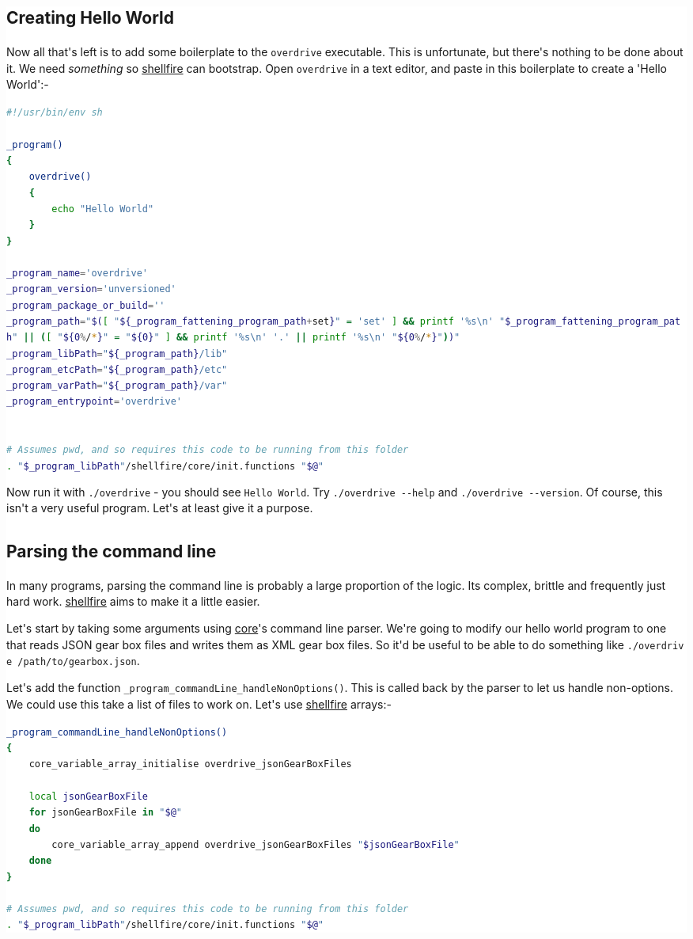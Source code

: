 
## Creating Hello World

Now all that's left is to add some boilerplate to the `overdrive` executable. This is unfortunate, but there's nothing to be done about it. We need _something_ so [shellfire] can bootstrap. Open `overdrive` in a text editor, and paste in this boilerplate to create a 'Hello World':-

```bash
#!/usr/bin/env sh

_program()
{	
	overdrive()
	{
		echo "Hello World"
	}
}

_program_name='overdrive'
_program_version='unversioned'
_program_package_or_build=''
_program_path="$([ "${_program_fattening_program_path+set}" = 'set' ] && printf '%s\n' "$_program_fattening_program_path" || ([ "${0%/*}" = "${0}" ] && printf '%s\n' '.' || printf '%s\n' "${0%/*}"))"
_program_libPath="${_program_path}/lib"
_program_etcPath="${_program_path}/etc"
_program_varPath="${_program_path}/var"
_program_entrypoint='overdrive'


# Assumes pwd, and so requires this code to be running from this folder
. "$_program_libPath"/shellfire/core/init.functions "$@"
```

Now run it with `./overdrive` - you should see `Hello World`. Try `./overdrive --help` and `./overdrive --version`. Of course, this isn't a very useful program. Let's at least give it a purpose.

## Parsing the command line
In many programs, parsing the command line is probably a large proportion of the logic. Its complex, brittle and frequently just hard work. [shellfire] aims to make it a little easier.

Let's start by taking some arguments using [core]'s command line parser. We're going to modify our hello world program to one that reads JSON gear box files and writes them as XML gear box files. So it'd be useful to be able to do something like `./overdrive /path/to/gearbox.json`.

Let's add the function `_program_commandLine_handleNonOptions()`. This is called back by the parser to let us handle non-options. We could use this take a list of files to work on. Let's use [shellfire] arrays:-

```bash
_program_commandLine_handleNonOptions()
{
	core_variable_array_initialise overdrive_jsonGearBoxFiles
	
	local jsonGearBoxFile
	for jsonGearBoxFile in "$@"
	do
		core_variable_array_append overdrive_jsonGearBoxFiles "$jsonGearBoxFile"
	done
}

# Assumes pwd, and so requires this code to be running from this folder
. "$_program_libPath"/shellfire/core/init.functions "$@"
```


[shellfire]: https://github.com/shellfire-dev "shellfire homepage"
[fatten]: https://github.com/shellfire-dev/fatten "fatten homepage"
[swaddle]: https://github.com/raphaelcohn/swaddle "Swaddle homepage"
[bish-bosh]: https://github.com/raphaelcohn/bish-bosh "bish-bosh homepage"
[core]: https://github.com/shellfire-dev/core "shellfire core module homepage"
[configure]: https://github.com/shellfire-dev/configure "shellfire configure module homepage"
[cpucount]: https://github.com/shellfire-dev/cpucount "shellfire cpucount module homepage"
[github api]: https://github.com/shellfire-dev/github "shellfire github api module homepage"
[jsonreader]: https://github.com/shellfire-dev/jsonreader "shellfire jsonreader module homepage"
[jsonwriter]: https://github.com/shellfire-dev/jsonwriter "shellfire jsonwriter module homepage"
[unicode]: https://github.com/shellfire-dev/unicode "shellfire unicode module homepage"
[urlencode]: https://github.com/shellfire-dev/urlencode "shellfire urlencode module homepage"
[version]: https://github.com/shellfire-dev/version "shellfire version module homepage"
[xmlwriter]: https://github.com/shellfire-dev/xmlwriter "shellfire xmlwriter module homepage"
[paths.d]: https://github.com/shellfire-dev/paths.d "shellfire paths.d path data homepage"
[build]: https://github.com/shellfire-dev/build "shellfire build module homepage"